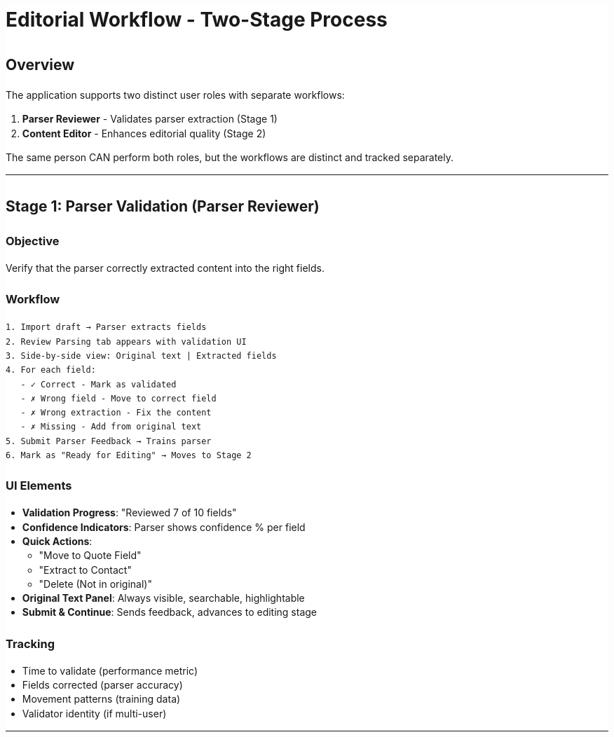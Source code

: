 # Editorial Workflow - Two-Stage Process

## Overview

The application supports two distinct user roles with separate workflows:

1. **Parser Reviewer** - Validates parser extraction (Stage 1)
2. **Content Editor** - Enhances editorial quality (Stage 2)

The same person CAN perform both roles, but the workflows are distinct and tracked separately.

---

## Stage 1: Parser Validation (Parser Reviewer)

### Objective
Verify that the parser correctly extracted content into the right fields.

### Workflow
```
1. Import draft → Parser extracts fields
2. Review Parsing tab appears with validation UI
3. Side-by-side view: Original text | Extracted fields
4. For each field:
   - ✓ Correct - Mark as validated
   - ✗ Wrong field - Move to correct field
   - ✗ Wrong extraction - Fix the content
   - ✗ Missing - Add from original text
5. Submit Parser Feedback → Trains parser
6. Mark as "Ready for Editing" → Moves to Stage 2
```

### UI Elements
- **Validation Progress**: "Reviewed 7 of 10 fields"
- **Confidence Indicators**: Parser shows confidence % per field
- **Quick Actions**:
  - "Move to Quote Field"
  - "Extract to Contact"
  - "Delete (Not in original)"
- **Original Text Panel**: Always visible, searchable, highlightable
- **Submit & Continue**: Sends feedback, advances to editing stage

### Tracking
- Time to validate (performance metric)
- Fields corrected (parser accuracy)
- Movement patterns (training data)
- Validator identity (if multi-user)

---
